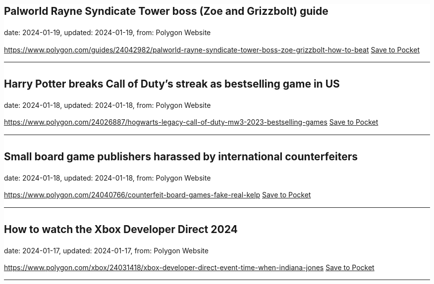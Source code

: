## Palworld Rayne Syndicate Tower boss (Zoe and Grizzbolt) guide

date: 2024-01-19, updated: 2024-01-19, from: Polygon Website



<span class="feed-item-link">
<a href="https://www.polygon.com/guides/24042982/palworld-rayne-syndicate-tower-boss-zoe-grizzbolt-how-to-beat">https://www.polygon.com/guides/24042982/palworld-rayne-syndicate-tower-boss-zoe-grizzbolt-how-to-beat</a> <a href="https://getpocket.com/save" class="pocket-btn" data-lang="en" data-save-url="https://www.polygon.com/guides/24042982/palworld-rayne-syndicate-tower-boss-zoe-grizzbolt-how-to-beat">Save to Pocket</a>
</span>

---

## Harry Potter breaks Call of Duty’s streak as bestselling game in US

date: 2024-01-18, updated: 2024-01-18, from: Polygon Website



<span class="feed-item-link">
<a href="https://www.polygon.com/24026887/hogwarts-legacy-call-of-duty-mw3-2023-bestselling-games">https://www.polygon.com/24026887/hogwarts-legacy-call-of-duty-mw3-2023-bestselling-games</a> <a href="https://getpocket.com/save" class="pocket-btn" data-lang="en" data-save-url="https://www.polygon.com/24026887/hogwarts-legacy-call-of-duty-mw3-2023-bestselling-games">Save to Pocket</a>
</span>

---

## Small board game publishers harassed by international counterfeiters

date: 2024-01-18, updated: 2024-01-18, from: Polygon Website



<span class="feed-item-link">
<a href="https://www.polygon.com/24040766/counterfeit-board-games-fake-real-kelp">https://www.polygon.com/24040766/counterfeit-board-games-fake-real-kelp</a> <a href="https://getpocket.com/save" class="pocket-btn" data-lang="en" data-save-url="https://www.polygon.com/24040766/counterfeit-board-games-fake-real-kelp">Save to Pocket</a>
</span>

---

## How to watch the Xbox Developer Direct 2024

date: 2024-01-17, updated: 2024-01-17, from: Polygon Website



<span class="feed-item-link">
<a href="https://www.polygon.com/xbox/24031418/xbox-developer-direct-event-time-when-indiana-jones">https://www.polygon.com/xbox/24031418/xbox-developer-direct-event-time-when-indiana-jones</a> <a href="https://getpocket.com/save" class="pocket-btn" data-lang="en" data-save-url="https://www.polygon.com/xbox/24031418/xbox-developer-direct-event-time-when-indiana-jones">Save to Pocket</a>
</span>

---